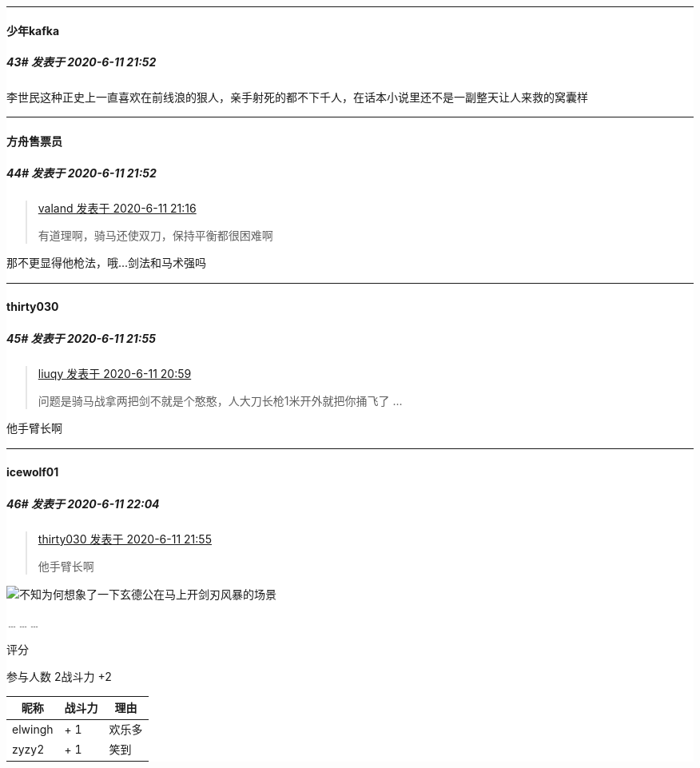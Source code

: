
-----

####  少年kafka  
##### 43#       发表于 2020-6-11 21:52


李世民这种正史上一直喜欢在前线浪的狠人，亲手射死的都不下千人，在话本小说里还不是一副整天让人来救的窝囊样


-----

####  方舟售票员  
##### 44#       发表于 2020-6-11 21:52


<blockquote><a href="httphttps://bbs.saraba1st.com/2b/forum.php?mod=redirect&amp;goto=findpost&amp;pid=47767961&amp;ptid=1941111" target="_blank">valand 发表于 2020-6-11 21:16</a>

有道理啊，骑马还使双刀，保持平衡都很困难啊</blockquote>
那不更显得他枪法，哦...剑法和马术强吗


-----

####  thirty030  
##### 45#       发表于 2020-6-11 21:55


<blockquote><a href="httphttps://bbs.saraba1st.com/2b/forum.php?mod=redirect&amp;goto=findpost&amp;pid=47767707&amp;ptid=1941111" target="_blank">liuqy 发表于 2020-6-11 20:59</a>

问题是骑马战拿两把剑不就是个憨憨，人大刀长枪1米开外就把你捅飞了 ...</blockquote>
他手臂长啊


-----

####  icewolf01  
##### 46#       发表于 2020-6-11 22:04


<blockquote><a href="httphttps://bbs.saraba1st.com/2b/forum.php?mod=redirect&amp;goto=findpost&amp;pid=47768505&amp;ptid=1941111" target="_blank">thirty030 发表于 2020-6-11 21:55</a>

他手臂长啊</blockquote>
<img src="https://static.saraba1st.com/image/smiley/face2017/044.png" referrerpolicy="no-referrer">不知为何想象了一下玄德公在马上开剑刃风暴的场景


﹍﹍﹍

评分


 参与人数 2战斗力 +2

|昵称|战斗力|理由|
|----|---|---|
| elwingh| + 1|欢乐多|
| zyzy2| + 1|笑到|
